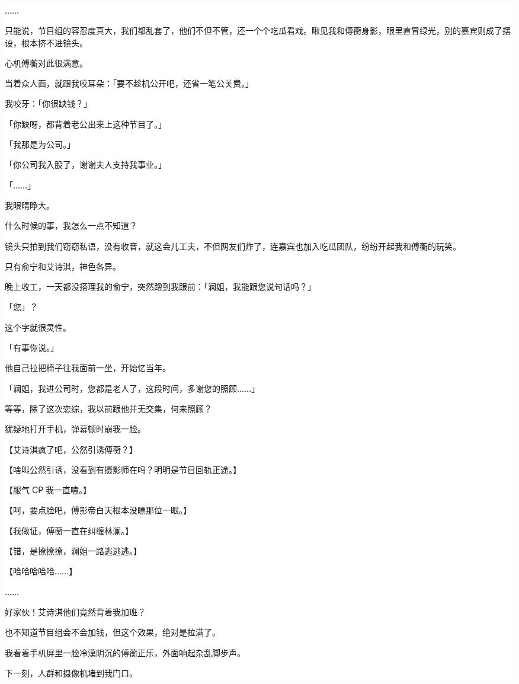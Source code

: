 ……

只能说，节目组的容忍度真大，我们都乱套了，他们不但不管，还一个个吃瓜看戏。瞅见我和傅蘅身影，眼里直冒绿光，别的嘉宾则成了摆设，根本挤不进镜头。

心机傅蘅对此很满意。

当着众人面，就跟我咬耳朵：「要不趁机公开吧，还省一笔公关费。」

我咬牙：「你很缺钱？」

「你缺呀，都背着老公出来上这种节目了。」

「我那是为公司。」

「你公司我入股了，谢谢夫人支持我事业。」

「……」

我眼睛睁大。

什么时候的事，我怎么一点不知道？

镜头只拍到我们窃窃私语，没有收音，就这会儿工夫，不但网友们炸了，连嘉宾也加入吃瓜团队，纷纷开起我和傅蘅的玩笑。

只有俞宁和艾诗淇，神色各异。

晚上收工，一天都没搭理我的俞宁，突然蹭到我跟前：「澜姐，我能跟您说句话吗？」

「您」？

这个字就很灵性。

「有事你说。」

他自己拉把椅子往我面前一坐，开始忆当年。

「澜姐，我进公司时，您都是老人了，这段时间，多谢您的照顾……」

等等，除了这次恋综，我以前跟他并无交集，何来照顾？

犹疑地打开手机，弹幕顿时崩我一脸。

【艾诗淇疯了吧，公然引诱傅蘅？】

【啥叫公然引诱，没看到有摄影师在吗？明明是节目回轨正途。】

【服气 CP 我一直嗑。】

【呵，要点脸吧，傅影帝白天根本没瞟那位一眼。】

【我做证，傅蘅一直在纠缠林澜。】

【错，是撩撩撩，澜姐一路逃逃逃。】

【哈哈哈哈哈……】

……

好家伙！艾诗淇他们竟然背着我加班？

也不知道节目组会不会加钱，但这个效果，绝对是拉满了。

我看着手机屏里一脸冷漠阴沉的傅蘅正乐，外面响起杂乱脚步声。

下一刻，人群和摄像机堵到我门口。
